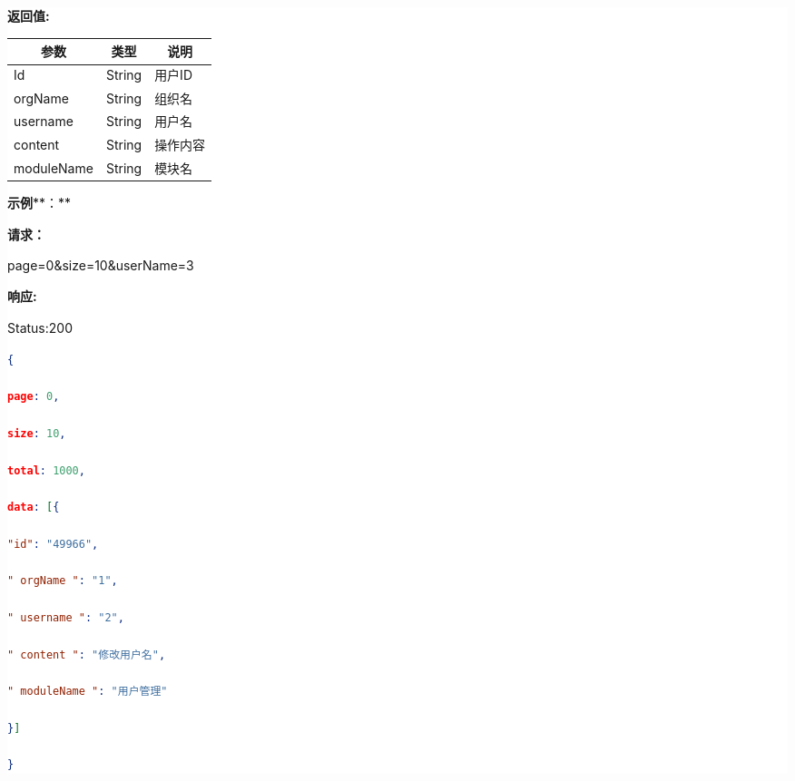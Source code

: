 **返回值:**

| 参数       | 类型   | 说明     | 
| ---------- | ------ | -------- |
| Id         | String | 用户ID   |
| orgName    | String | 组织名   |
| username   | String | 用户名   |
| content    | String | 操作内容 |
| moduleName | String | 模块名   |

**示例****：**

**请求：**

page=0&size=10&userName=3

**响应:**

Status:200

```json
{

page: 0,

size: 10,

total: 1000,

data: [{

"id": "49966",

" orgName ": "1",

" username ": "2",

" content ": "修改用户名",

" moduleName ": "用户管理"

}]

}
```
